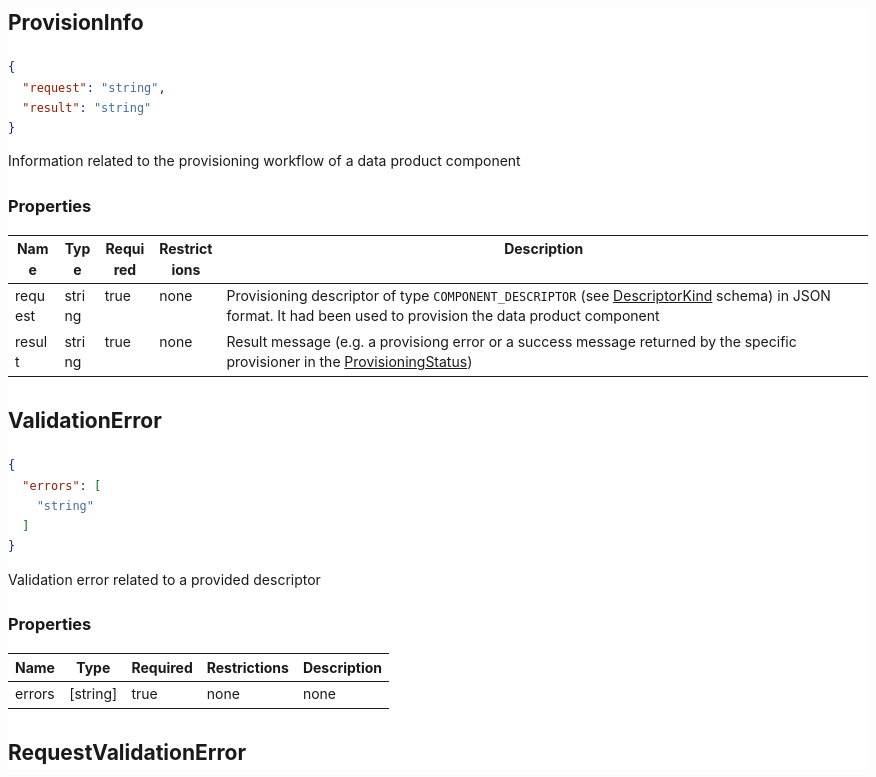 <h2 id="tocS_ProvisionInfo">ProvisionInfo</h2>

<a id="schemaprovisioninfo"></a>
<a id="schema_ProvisionInfo"></a>
<a id="tocSprovisioninfo"></a>
<a id="tocsprovisioninfo"></a>

```json
{
  "request": "string",
  "result": "string"
}

```

Information related to the provisioning workflow of a data product component

### Properties

|Name|Type|Required|Restrictions|Description|
|---|---|---|---|---|
|request|string|true|none|Provisioning descriptor of type `COMPONENT_DESCRIPTOR` (see [DescriptorKind](#/components/schemas/DescriptorKind) schema) in JSON format. It had been used to provision the data product component|
|result|string|true|none|Result message (e.g. a provisiong error or a success message returned by the specific provisioner in the [ProvisioningStatus](#/components/schemas/ProvisioningStatus))|

<h2 id="tocS_ValidationError">ValidationError</h2>

<a id="schemavalidationerror"></a>
<a id="schema_ValidationError"></a>
<a id="tocSvalidationerror"></a>
<a id="tocsvalidationerror"></a>

```json
{
  "errors": [
    "string"
  ]
}

```

Validation error related to a provided descriptor

### Properties

|Name|Type|Required|Restrictions|Description|
|---|---|---|---|---|
|errors|[string]|true|none|none|

<h2 id="tocS_RequestValidationError">RequestValidationError</h2>

<a id="schemarequestvalidationerror"></a>
<a id="schema_RequestValidationError"></a>
<a id="tocSrequestvalidationerror"></a>
<a id="tocsrequestvalidationerror"></a>
